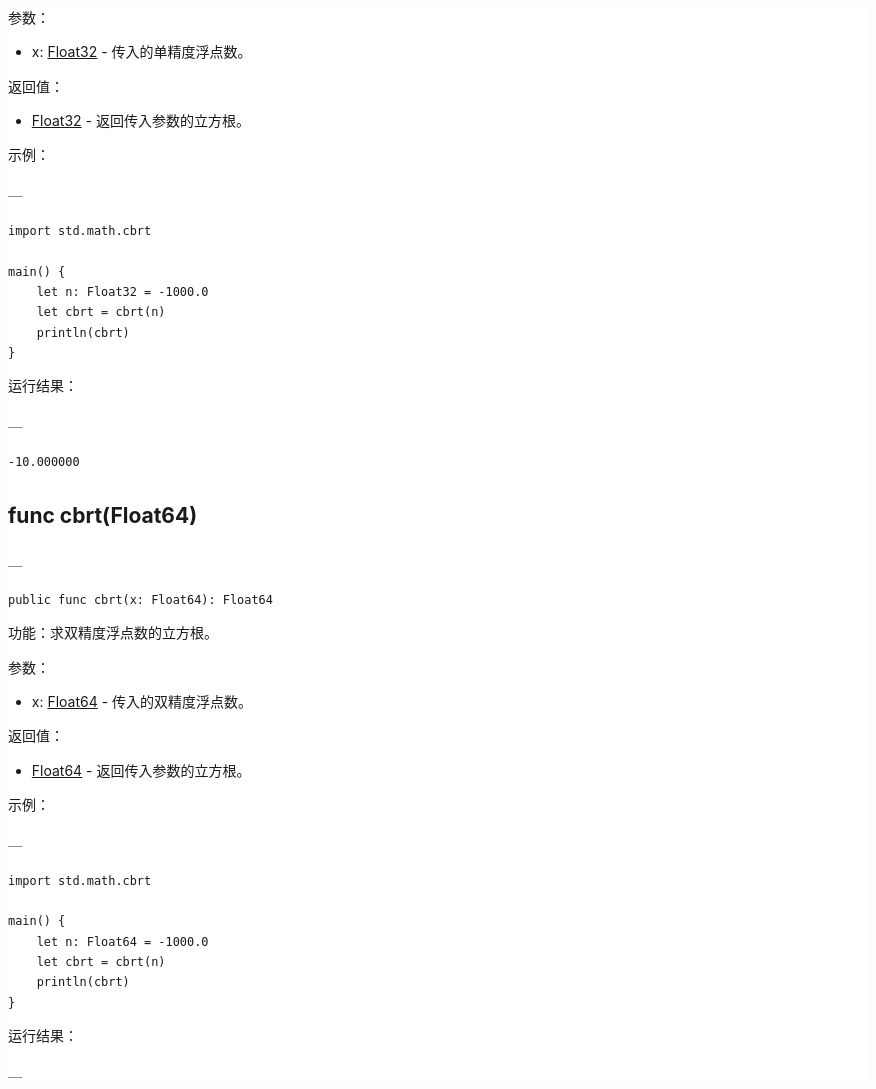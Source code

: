 参数：

  * x: [Float32](https://docs.cangjie-lang.cn/docs/1.0.1/libs/std/core/core_package_api/core_package_intrinsics.html#float32) \- 传入的单精度浮点数。

返回值：

  * [Float32](https://docs.cangjie-lang.cn/docs/1.0.1/libs/std/core/core_package_api/core_package_intrinsics.html#float32) \- 返回传入参数的立方根。

示例：
    
    __
    
    import std.math.cbrt
    
    main() {
        let n: Float32 = -1000.0
        let cbrt = cbrt(n)
        println(cbrt)
    }
    
运行结果：
    
    __
    
    -10.000000

## func cbrt\(Float64\)
    
    __
    
    public func cbrt(x: Float64): Float64
    
功能：求双精度浮点数的立方根。

参数：

  * x: [Float64](https://docs.cangjie-lang.cn/docs/1.0.1/libs/std/core/core_package_api/core_package_intrinsics.html#float64) \- 传入的双精度浮点数。

返回值：

  * [Float64](https://docs.cangjie-lang.cn/docs/1.0.1/libs/std/core/core_package_api/core_package_intrinsics.html#float64) \- 返回传入参数的立方根。

示例：
    
    __
    
    import std.math.cbrt
    
    main() {
        let n: Float64 = -1000.0
        let cbrt = cbrt(n)
        println(cbrt)
    }
    
运行结果：
    
    __
    